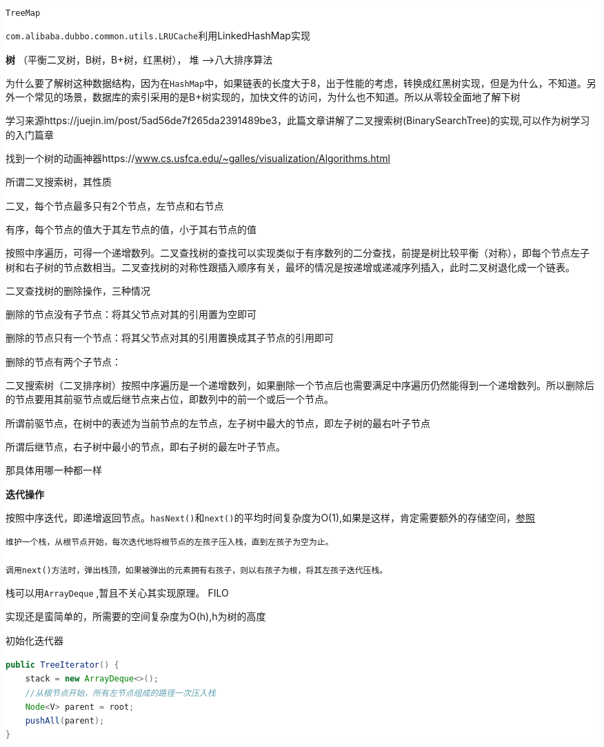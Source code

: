

<code>TreeMap</code>





<code>com.alibaba.dubbo.common.utils.LRUCache</code>利用LinkedHashMap实现







**树** （平衡二叉树，B树，B+树，红黑树）， 堆 —>八大排序算法

为什么要了解树这种数据结构，因为在<code>HashMap</code>中，如果链表的长度大于8，出于性能的考虑，转换成红黑树实现，但是为什么，不知道。另外一个常见的场景，数据库的索引采用的是B+树实现的，加快文件的访问，为什么也不知道。所以从零较全面地了解下树

学习来源https://juejin.im/post/5ad56de7f265da2391489be3，此篇文章讲解了二叉搜索树(BinarySearchTree)的实现,可以作为树学习的入门篇章

找到一个树的动画神器https://www.cs.usfca.edu/~galles/visualization/Algorithms.html

所谓二叉搜索树，其性质

二叉，每个节点最多只有2个节点，左节点和右节点

有序，每个节点的值大于其左节点的值，小于其右节点的值

按照中序遍历，可得一个递增数列。二叉查找树的查找可以实现类似于有序数列的二分查找，前提是树比较平衡（对称），即每个节点左子树和右子树的节点数相当。二叉查找树的对称性跟插入顺序有关，最坏的情况是按递增或递减序列插入，此时二叉树退化成一个链表。

二叉查找树的删除操作，三种情况

删除的节点没有子节点：将其父节点对其的引用置为空即可

删除的节点只有一个节点：将其父节点对其的引用置换成其子节点的引用即可

删除的节点有两个子节点：

二叉搜索树（二叉排序树）按照中序遍历是一个递增数列，如果删除一个节点后也需要满足中序遍历仍然能得到一个递增数列。所以删除后的节点要用其前驱节点或后继节点来占位，即数列中的前一个或后一个节点。

所谓前驱节点，在树中的表述为当前节点的左节点，左子树中最大的节点，即左子树的最右叶子节点

所谓后继节点，右子树中最小的节点，即右子树的最左叶子节点。

那具体用哪一种都一样

**迭代操作**

按照中序迭代，即递增返回节点。`hasNext()`和`next()`的平均时间复杂度为O(1),如果是这样，肯定需要额外的存储空间，[参照](https://zhuanlan.zhihu.com/p/27679447)

```
维护一个栈，从根节点开始，每次迭代地将根节点的左孩子压入栈，直到左孩子为空为止。

调用next()方法时，弹出栈顶，如果被弹出的元素拥有右孩子，则以右孩子为根，将其左孩子迭代压栈。
```

栈可以用`ArrayDeque` ,暂且不关心其实现原理。 FILO

实现还是蛮简单的，所需要的空间复杂度为O(h),h为树的高度

初始化迭代器

```java
public TreeIterator() {
    stack = new ArrayDeque<>();
    //从根节点开始，所有左节点组成的路径一次压入栈
    Node<V> parent = root;
    pushAll(parent);
}
```
